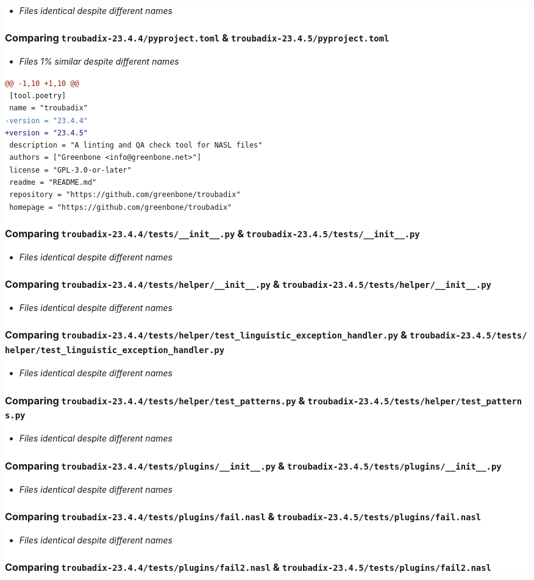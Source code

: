  * *Files identical despite different names*

### Comparing `troubadix-23.4.4/pyproject.toml` & `troubadix-23.4.5/pyproject.toml`

 * *Files 1% similar despite different names*

```diff
@@ -1,10 +1,10 @@
 [tool.poetry]
 name = "troubadix"
-version = "23.4.4"
+version = "23.4.5"
 description = "A linting and QA check tool for NASL files"
 authors = ["Greenbone <info@greenbone.net>"]
 license = "GPL-3.0-or-later"
 readme = "README.md"
 repository = "https://github.com/greenbone/troubadix"
 homepage = "https://github.com/greenbone/troubadix"
```

### Comparing `troubadix-23.4.4/tests/__init__.py` & `troubadix-23.4.5/tests/__init__.py`

 * *Files identical despite different names*

### Comparing `troubadix-23.4.4/tests/helper/__init__.py` & `troubadix-23.4.5/tests/helper/__init__.py`

 * *Files identical despite different names*

### Comparing `troubadix-23.4.4/tests/helper/test_linguistic_exception_handler.py` & `troubadix-23.4.5/tests/helper/test_linguistic_exception_handler.py`

 * *Files identical despite different names*

### Comparing `troubadix-23.4.4/tests/helper/test_patterns.py` & `troubadix-23.4.5/tests/helper/test_patterns.py`

 * *Files identical despite different names*

### Comparing `troubadix-23.4.4/tests/plugins/__init__.py` & `troubadix-23.4.5/tests/plugins/__init__.py`

 * *Files identical despite different names*

### Comparing `troubadix-23.4.4/tests/plugins/fail.nasl` & `troubadix-23.4.5/tests/plugins/fail.nasl`

 * *Files identical despite different names*

### Comparing `troubadix-23.4.4/tests/plugins/fail2.nasl` & `troubadix-23.4.5/tests/plugins/fail2.nasl`
